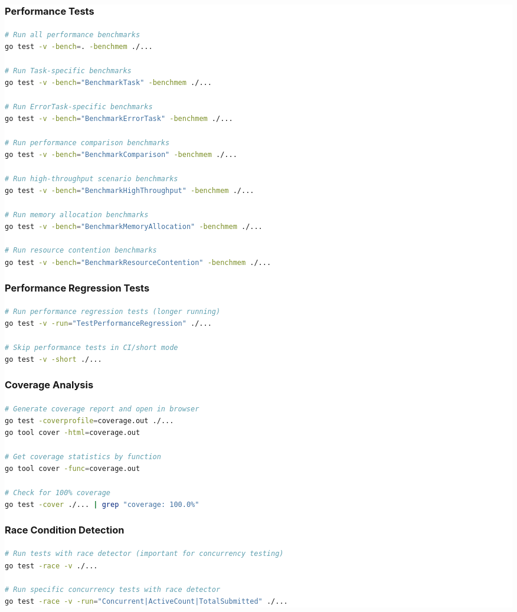 ### Performance Tests

```bash
# Run all performance benchmarks
go test -v -bench=. -benchmem ./...

# Run Task-specific benchmarks
go test -v -bench="BenchmarkTask" -benchmem ./...

# Run ErrorTask-specific benchmarks  
go test -v -bench="BenchmarkErrorTask" -benchmem ./...

# Run performance comparison benchmarks
go test -v -bench="BenchmarkComparison" -benchmem ./...

# Run high-throughput scenario benchmarks
go test -v -bench="BenchmarkHighThroughput" -benchmem ./...

# Run memory allocation benchmarks
go test -v -bench="BenchmarkMemoryAllocation" -benchmem ./...

# Run resource contention benchmarks
go test -v -bench="BenchmarkResourceContention" -benchmem ./...
```

### Performance Regression Tests

```bash
# Run performance regression tests (longer running)
go test -v -run="TestPerformanceRegression" ./...

# Skip performance tests in CI/short mode
go test -v -short ./...
```

### Coverage Analysis

```bash
# Generate coverage report and open in browser
go test -coverprofile=coverage.out ./...
go tool cover -html=coverage.out

# Get coverage statistics by function
go tool cover -func=coverage.out

# Check for 100% coverage
go test -cover ./... | grep "coverage: 100.0%"
```

### Race Condition Detection

```bash
# Run tests with race detector (important for concurrency testing)
go test -race -v ./...

# Run specific concurrency tests with race detector
go test -race -v -run="Concurrent|ActiveCount|TotalSubmitted" ./...
```
